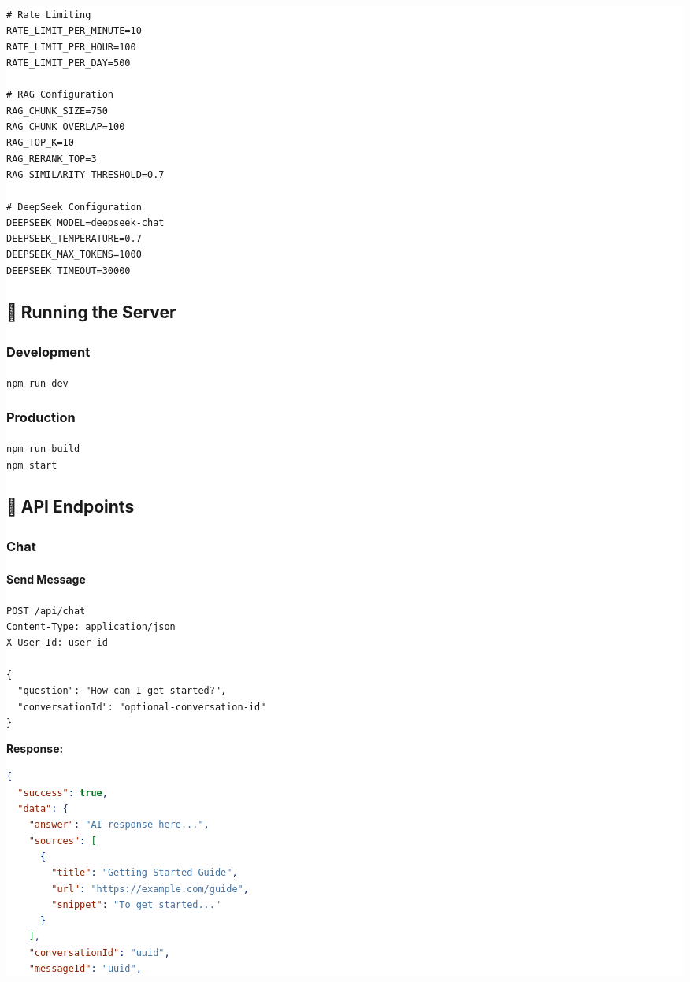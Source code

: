 ```env
# Rate Limiting
RATE_LIMIT_PER_MINUTE=10
RATE_LIMIT_PER_HOUR=100
RATE_LIMIT_PER_DAY=500

# RAG Configuration
RAG_CHUNK_SIZE=750
RAG_CHUNK_OVERLAP=100
RAG_TOP_K=10
RAG_RERANK_TOP=3
RAG_SIMILARITY_THRESHOLD=0.7

# DeepSeek Configuration
DEEPSEEK_MODEL=deepseek-chat
DEEPSEEK_TEMPERATURE=0.7
DEEPSEEK_MAX_TOKENS=1000
DEEPSEEK_TIMEOUT=30000
```

## 🚀 Running the Server

### Development
```bash
npm run dev
```

### Production
```bash
npm run build
npm start
```

## 📡 API Endpoints

### Chat

#### Send Message
```http
POST /api/chat
Content-Type: application/json
X-User-Id: user-id

{
  "question": "How can I get started?",
  "conversationId": "optional-conversation-id"
}
```

**Response:**
```json
{
  "success": true,
  "data": {
    "answer": "AI response here...",
    "sources": [
      {
        "title": "Getting Started Guide",
        "url": "https://example.com/guide",
        "snippet": "To get started..."
      }
    ],
    "conversationId": "uuid",
    "messageId": "uuid",
```